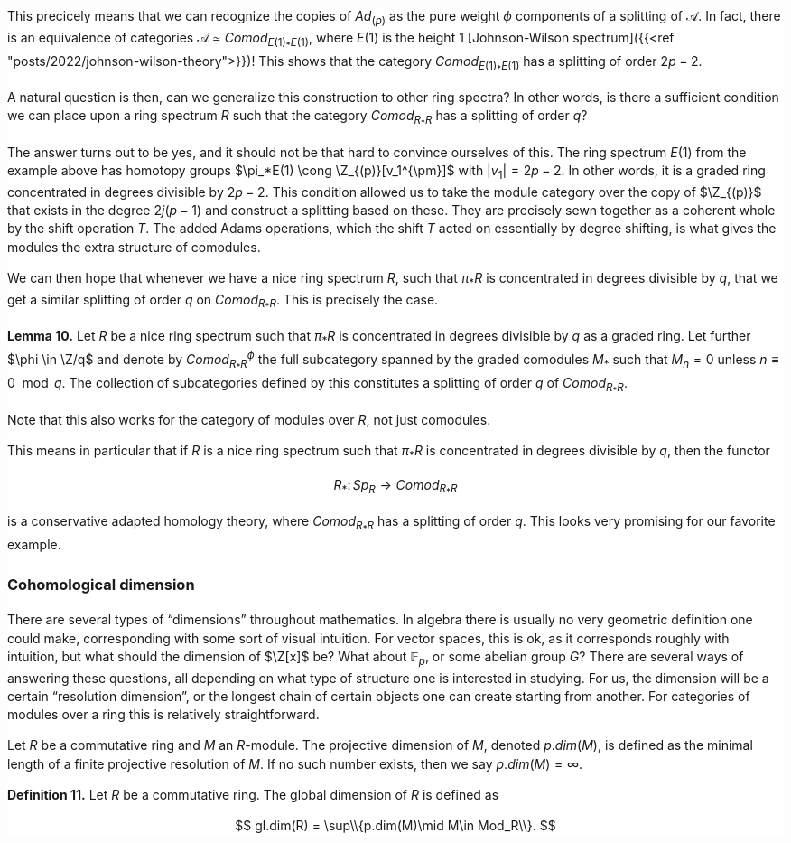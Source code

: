 This precicely means that we can recognize the copies of $Ad_{(p)}$ as the pure weight $\phi$ components of a splitting of $\mathcal{A}$. In fact, there is an equivalence of categories $\mathcal{A}\simeq Comod_{E(1)_*E(1)}$, where $E(1)$ is the height $1$ [Johnson-Wilson spectrum]({{<ref "posts/2022/johnson-wilson-theory">}})! This shows that the category $Comod_{E(1)_*E(1)}$ has a splitting of order $2p-2$. 

A natural question is then, can we generalize this construction to other ring spectra? In other words, is there a sufficient condition we can place upon a ring spectrum $R$ such that the category $Comod_{R_*R}$ has a splitting of order $q$? 

The answer turns out to be yes, and it should not be that hard to convince ourselves of this. The ring spectrum $E(1)$ from the example above has homotopy groups $\pi_*E(1) \cong \Z_{(p)}[v_1^{\pm}]$ with $|v_1|=2p-2$. In other words, it is a graded ring concentrated in degrees divisible by $2p-2$. This condition allowed us to take the module category over the copy of $\Z_{(p)}$ that exists in the degree $2j(p-1)$ and construct a splitting based on these. They are precisely sewn together as a coherent whole by the shift operation $T$. The added Adams operations, which the shift $T$ acted on essentially by degree shifting, is what gives the modules the extra structure of comodules. 

We can then hope that whenever we have a nice ring spectrum $R$, such that $\pi_*R$ is concentrated in degrees divisible by $q$, that we get a similar splitting of order $q$ on $Comod_{R_*R}$. This is precisely the case. 

**Lemma 10.** Let $R$ be a nice ring spectrum such that $\pi_*R$ is concentrated in degrees divisible by $q$ as a graded ring. Let further $\phi \in \Z/q$ and denote by $Comod_{R_*R}^\phi$ the full subcategory spanned by the graded comodules $M_*$ such that $M_n = 0$ unless $n\equiv 0\mod q$. The collection of subcategories defined by this constitutes a splitting of order $q$ of $Comod_{R_*R}$. 

Note that this also works for the category of modules over $R$, not just comodules. 

This means in particular that if $R$ is a nice ring spectrum such that $\pi_*R$ is concentrated in degrees divisible by $q$, then the functor 

$$
R_*\colon Sp_R\longrightarrow Comod_{R_*R}
$$

is a conservative adapted homology theory, where $Comod_{R_*R}$ has a splitting of order $q$. This looks very promising for our favorite example. 

### Cohomological dimension

There are several types of “dimensions” throughout mathematics. In algebra there is usually no very geometric definition one could make, corresponding with some sort of visual intuition. For vector spaces, this is ok, as it corresponds roughly with intuition, but what should the dimension of $\Z[x]$ be? What about $\mathbb{F}_p$, or some abelian group $G$? There are several ways of answering these questions, all depending on what type of structure one is interested in studying. For us, the dimension will be a certain “resolution dimension”, or the longest chain of certain objects one can create starting from another. For categories of modules over a ring this is relatively straightforward. 

Let $R$ be a commutative ring and $M$ an $R$-module. The projective dimension of $M$, denoted $p.dim(M)$, is defined as the minimal length of a finite projective resolution of $M$. If no such number exists, then we say $p.dim(M)=\infty$. 

**Definition 11.** Let $R$ be a commutative ring. The global dimension of $R$ is defined as 

$$
gl.dim(R) = \sup\\{p.dim(M)\mid M\in Mod_R\\}.
$$


[^1]: Nice here means Adams type. A technical condition that forces some nice properties on the functor, like the associated Hopf algebroid being a Grothendieck abelian category.